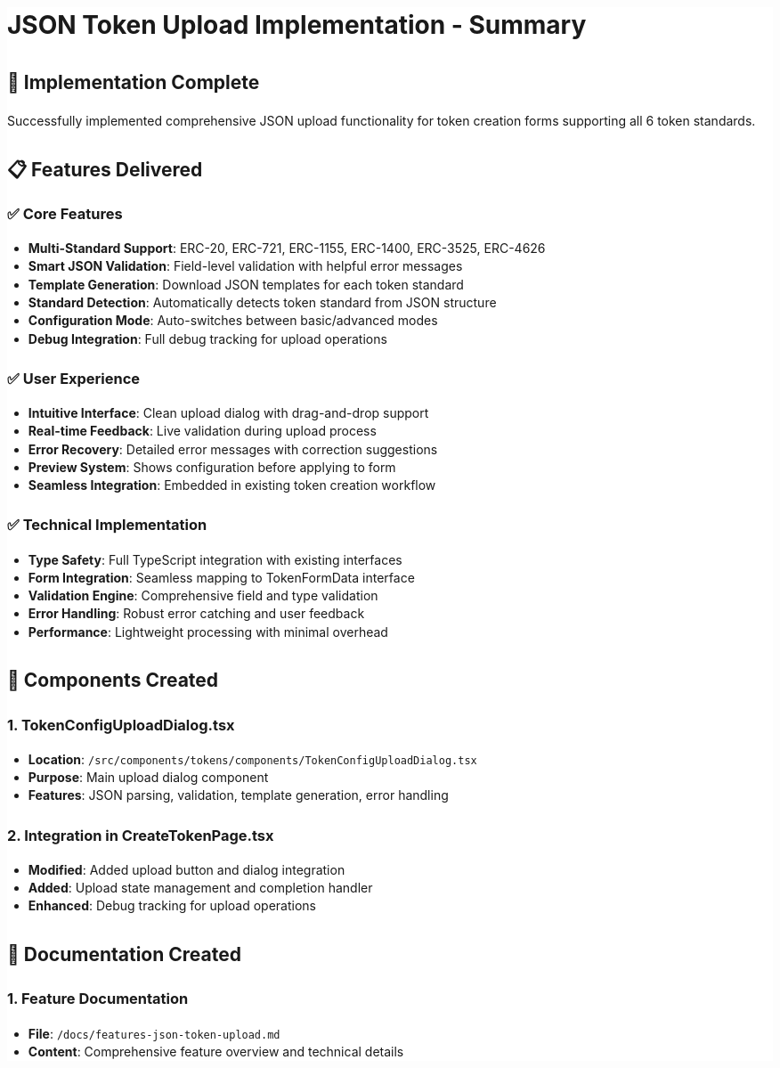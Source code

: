 # JSON Token Upload Implementation - Summary

## 🎯 Implementation Complete

Successfully implemented comprehensive JSON upload functionality for token creation forms supporting all 6 token standards.

## 📋 Features Delivered

### ✅ Core Features
- **Multi-Standard Support**: ERC-20, ERC-721, ERC-1155, ERC-1400, ERC-3525, ERC-4626
- **Smart JSON Validation**: Field-level validation with helpful error messages  
- **Template Generation**: Download JSON templates for each token standard
- **Standard Detection**: Automatically detects token standard from JSON structure
- **Configuration Mode**: Auto-switches between basic/advanced modes
- **Debug Integration**: Full debug tracking for upload operations

### ✅ User Experience
- **Intuitive Interface**: Clean upload dialog with drag-and-drop support
- **Real-time Feedback**: Live validation during upload process
- **Error Recovery**: Detailed error messages with correction suggestions
- **Preview System**: Shows configuration before applying to form
- **Seamless Integration**: Embedded in existing token creation workflow

### ✅ Technical Implementation
- **Type Safety**: Full TypeScript integration with existing interfaces
- **Form Integration**: Seamless mapping to TokenFormData interface
- **Validation Engine**: Comprehensive field and type validation
- **Error Handling**: Robust error catching and user feedback
- **Performance**: Lightweight processing with minimal overhead

## 🔧 Components Created

### 1. TokenConfigUploadDialog.tsx
- **Location**: `/src/components/tokens/components/TokenConfigUploadDialog.tsx`
- **Purpose**: Main upload dialog component
- **Features**: JSON parsing, validation, template generation, error handling

### 2. Integration in CreateTokenPage.tsx
- **Modified**: Added upload button and dialog integration
- **Added**: Upload state management and completion handler
- **Enhanced**: Debug tracking for upload operations

## 📝 Documentation Created

### 1. Feature Documentation
- **File**: `/docs/features-json-token-upload.md`
- **Content**: Comprehensive feature overview and technical details
